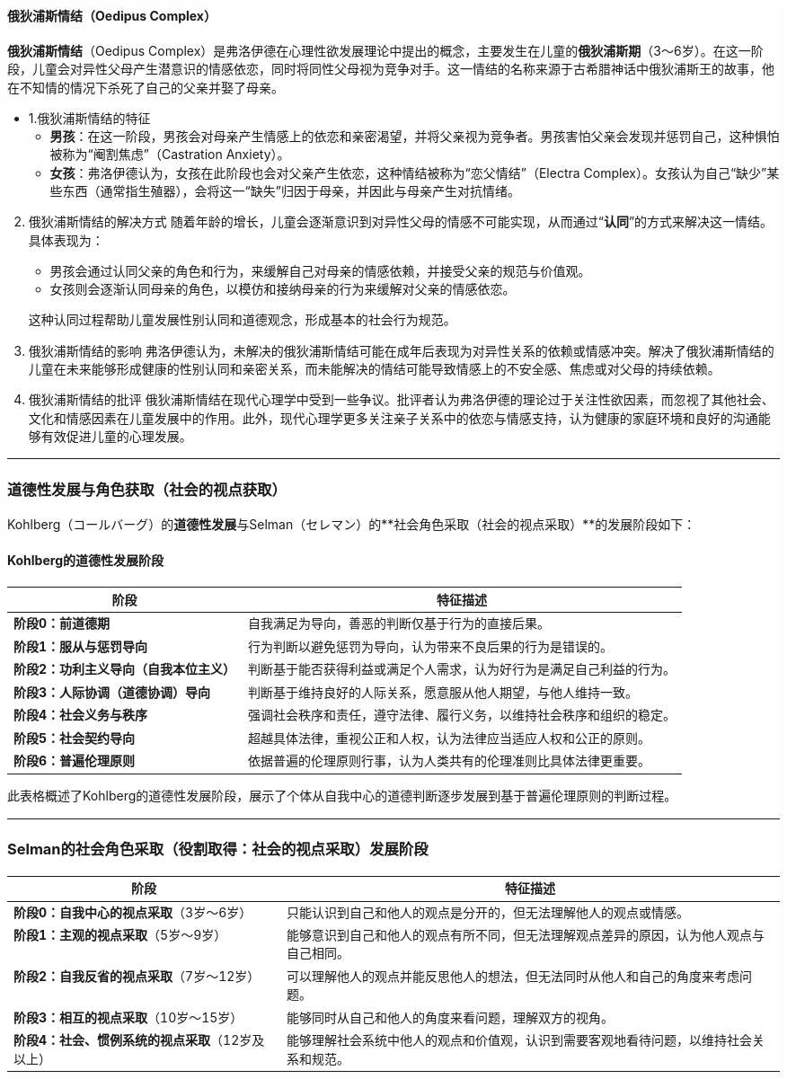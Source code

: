 #### 俄狄浦斯情结（Oedipus Complex）
**俄狄浦斯情结**（Oedipus Complex）是弗洛伊德在心理性欲发展理论中提出的概念，主要发生在儿童的**俄狄浦斯期**（3～6岁）。在这一阶段，儿童会对异性父母产生潜意识的情感依恋，同时将同性父母视为竞争对手。这一情结的名称来源于古希腊神话中俄狄浦斯王的故事，他在不知情的情况下杀死了自己的父亲并娶了母亲。

- 1.俄狄浦斯情结的特征
    - **男孩**：在这一阶段，男孩会对母亲产生情感上的依恋和亲密渴望，并将父亲视为竞争者。男孩害怕父亲会发现并惩罚自己，这种惧怕被称为“阉割焦虑”（Castration Anxiety）。
    - **女孩**：弗洛伊德认为，女孩在此阶段也会对父亲产生依恋，这种情结被称为“恋父情结”（Electra Complex）。女孩认为自己“缺少”某些东西（通常指生殖器），会将这一“缺失”归因于母亲，并因此与母亲产生对抗情绪。

2. 俄狄浦斯情结的解决方式
    随着年龄的增长，儿童会逐渐意识到对异性父母的情感不可能实现，从而通过“**认同**”的方式来解决这一情结。具体表现为：
    - 男孩会通过认同父亲的角色和行为，来缓解自己对母亲的情感依赖，并接受父亲的规范与价值观。
    - 女孩则会逐渐认同母亲的角色，以模仿和接纳母亲的行为来缓解对父亲的情感依恋。

    这种认同过程帮助儿童发展性别认同和道德观念，形成基本的社会行为规范。

3. 俄狄浦斯情结的影响
    弗洛伊德认为，未解决的俄狄浦斯情结可能在成年后表现为对异性关系的依赖或情感冲突。解决了俄狄浦斯情结的儿童在未来能够形成健康的性别认同和亲密关系，而未能解决的情结可能导致情感上的不安全感、焦虑或对父母的持续依赖。

4. 俄狄浦斯情结的批评
    俄狄浦斯情结在现代心理学中受到一些争议。批评者认为弗洛伊德的理论过于关注性欲因素，而忽视了其他社会、文化和情感因素在儿童发展中的作用。此外，现代心理学更多关注亲子关系中的依恋与情感支持，认为健康的家庭环境和良好的沟通能够有效促进儿童的心理发展。

---

### 道德性发展与角色获取（社会的视点获取）

Kohlberg（コールバーグ）的**道德性发展**与Selman（セレマン）的**社会角色采取（社会的视点采取）**的发展阶段如下：

#### Kohlberg的道德性发展阶段

| 阶段                   | 特征描述                                                                                           |
|------------------------|----------------------------------------------------------------------------------------------------|
| **阶段0：前道德期**      | 自我满足为导向，善恶的判断仅基于行为的直接后果。                                                  |
| **阶段1：服从与惩罚导向** | 行为判断以避免惩罚为导向，认为带来不良后果的行为是错误的。                                        |
| **阶段2：功利主义导向（自我本位主义）**   | 判断基于能否获得利益或满足个人需求，认为好行为是满足自己利益的行为。                               |
| **阶段3：人际协调（道德协调）导向**   | 判断基于维持良好的人际关系，愿意服从他人期望，与他人维持一致。                                      |
| **阶段4：社会义务与秩序** | 强调社会秩序和责任，遵守法律、履行义务，以维持社会秩序和组织的稳定。                               |
| **阶段5：社会契约导向**   | 超越具体法律，重视公正和人权，认为法律应当适应人权和公正的原则。                                   |
| **阶段6：普遍伦理原则**   | 依据普遍的伦理原则行事，认为人类共有的伦理准则比具体法律更重要。                                   |

此表格概述了Kohlberg的道德性发展阶段，展示了个体从自我中心的道德判断逐步发展到基于普遍伦理原则的判断过程。

---

### Selman的社会角色采取（役割取得：社会的视点采取）发展阶段

| 阶段                     | 特征描述                                                                                                     |
|--------------------------|--------------------------------------------------------------------------------------------------------------|
| **阶段0：自我中心的视点采取**（3岁～6岁） | 只能认识到自己和他人的观点是分开的，但无法理解他人的观点或情感。                                             |
| **阶段1：主观的视点采取**（5岁～9岁）     | 能够意识到自己和他人的观点有所不同，但无法理解观点差异的原因，认为他人观点与自己相同。                           |
| **阶段2：自我反省的视点采取**（7岁～12岁） | 可以理解他人的观点并能反思他人的想法，但无法同时从他人和自己的角度来考虑问题。                                 |
| **阶段3：相互的视点采取**（10岁～15岁）    | 能够同时从自己和他人的角度来看问题，理解双方的视角。                                                          |
| **阶段4：社会、惯例系统的视点采取**（12岁及以上） | 能够理解社会系统中他人的观点和价值观，认识到需要客观地看待问题，以维持社会关系和规范。                               |
